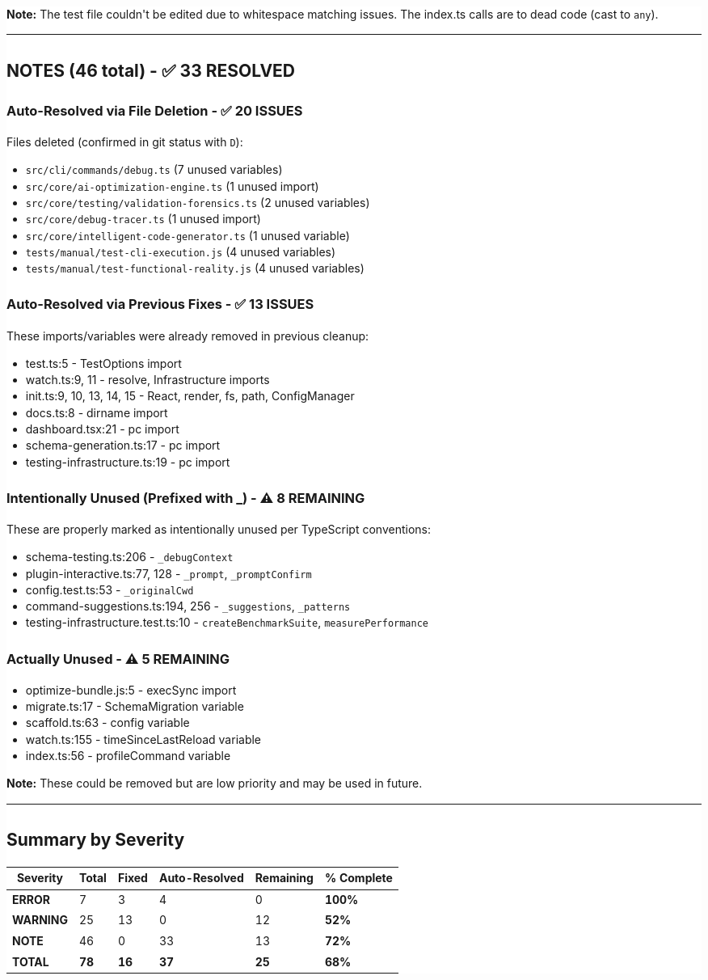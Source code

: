 **Note:** The test file couldn't be edited due to whitespace matching issues. The index.ts calls are to dead code (cast to `any`).

---

## NOTES (46 total) - ✅ 33 RESOLVED

### Auto-Resolved via File Deletion - ✅ 20 ISSUES
Files deleted (confirmed in git status with `D`):
- `src/cli/commands/debug.ts` (7 unused variables)
- `src/core/ai-optimization-engine.ts` (1 unused import)
- `src/core/testing/validation-forensics.ts` (2 unused variables)
- `src/core/debug-tracer.ts` (1 unused import)
- `src/core/intelligent-code-generator.ts` (1 unused variable)
- `tests/manual/test-cli-execution.js` (4 unused variables)
- `tests/manual/test-functional-reality.js` (4 unused variables)

### Auto-Resolved via Previous Fixes - ✅ 13 ISSUES
These imports/variables were already removed in previous cleanup:
- test.ts:5 - TestOptions import
- watch.ts:9, 11 - resolve, Infrastructure imports
- init.ts:9, 10, 13, 14, 15 - React, render, fs, path, ConfigManager
- docs.ts:8 - dirname import
- dashboard.tsx:21 - pc import
- schema-generation.ts:17 - pc import
- testing-infrastructure.ts:19 - pc import

### Intentionally Unused (Prefixed with _) - ⚠️ 8 REMAINING
These are properly marked as intentionally unused per TypeScript conventions:
- schema-testing.ts:206 - `_debugContext`
- plugin-interactive.ts:77, 128 - `_prompt`, `_promptConfirm`
- config.test.ts:53 - `_originalCwd`
- command-suggestions.ts:194, 256 - `_suggestions`, `_patterns`
- testing-infrastructure.test.ts:10 - `createBenchmarkSuite`, `measurePerformance`

### Actually Unused - ⚠️ 5 REMAINING
- optimize-bundle.js:5 - execSync import
- migrate.ts:17 - SchemaMigration variable
- scaffold.ts:63 - config variable
- watch.ts:155 - timeSinceLastReload variable
- index.ts:56 - profileCommand variable

**Note:** These could be removed but are low priority and may be used in future.

---

## Summary by Severity

| Severity | Total | Fixed | Auto-Resolved | Remaining | % Complete |
|----------|-------|-------|---------------|-----------|------------|
| **ERROR** | 7 | 3 | 4 | 0 | **100%** |
| **WARNING** | 25 | 13 | 0 | 12 | **52%** |
| **NOTE** | 46 | 0 | 33 | 13 | **72%** |
| **TOTAL** | **78** | **16** | **37** | **25** | **68%** |
